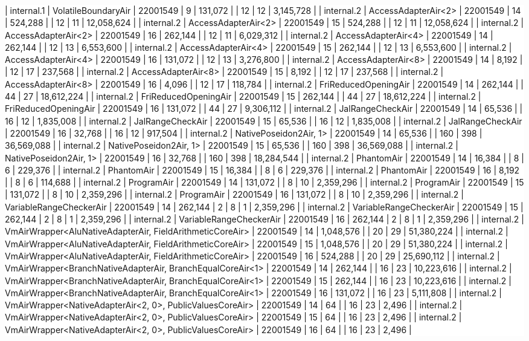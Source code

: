 | internal.1 | VolatileBoundaryAir | 22001549 | 9 | 131,072 |  | 12 | 12 | 3,145,728 | 
| internal.2 | AccessAdapterAir<2> | 22001549 | 14 | 524,288 |  | 12 | 11 | 12,058,624 | 
| internal.2 | AccessAdapterAir<2> | 22001549 | 15 | 524,288 |  | 12 | 11 | 12,058,624 | 
| internal.2 | AccessAdapterAir<2> | 22001549 | 16 | 262,144 |  | 12 | 11 | 6,029,312 | 
| internal.2 | AccessAdapterAir<4> | 22001549 | 14 | 262,144 |  | 12 | 13 | 6,553,600 | 
| internal.2 | AccessAdapterAir<4> | 22001549 | 15 | 262,144 |  | 12 | 13 | 6,553,600 | 
| internal.2 | AccessAdapterAir<4> | 22001549 | 16 | 131,072 |  | 12 | 13 | 3,276,800 | 
| internal.2 | AccessAdapterAir<8> | 22001549 | 14 | 8,192 |  | 12 | 17 | 237,568 | 
| internal.2 | AccessAdapterAir<8> | 22001549 | 15 | 8,192 |  | 12 | 17 | 237,568 | 
| internal.2 | AccessAdapterAir<8> | 22001549 | 16 | 4,096 |  | 12 | 17 | 118,784 | 
| internal.2 | FriReducedOpeningAir | 22001549 | 14 | 262,144 |  | 44 | 27 | 18,612,224 | 
| internal.2 | FriReducedOpeningAir | 22001549 | 15 | 262,144 |  | 44 | 27 | 18,612,224 | 
| internal.2 | FriReducedOpeningAir | 22001549 | 16 | 131,072 |  | 44 | 27 | 9,306,112 | 
| internal.2 | JalRangeCheckAir | 22001549 | 14 | 65,536 |  | 16 | 12 | 1,835,008 | 
| internal.2 | JalRangeCheckAir | 22001549 | 15 | 65,536 |  | 16 | 12 | 1,835,008 | 
| internal.2 | JalRangeCheckAir | 22001549 | 16 | 32,768 |  | 16 | 12 | 917,504 | 
| internal.2 | NativePoseidon2Air<BabyBearParameters>, 1> | 22001549 | 14 | 65,536 |  | 160 | 398 | 36,569,088 | 
| internal.2 | NativePoseidon2Air<BabyBearParameters>, 1> | 22001549 | 15 | 65,536 |  | 160 | 398 | 36,569,088 | 
| internal.2 | NativePoseidon2Air<BabyBearParameters>, 1> | 22001549 | 16 | 32,768 |  | 160 | 398 | 18,284,544 | 
| internal.2 | PhantomAir | 22001549 | 14 | 16,384 |  | 8 | 6 | 229,376 | 
| internal.2 | PhantomAir | 22001549 | 15 | 16,384 |  | 8 | 6 | 229,376 | 
| internal.2 | PhantomAir | 22001549 | 16 | 8,192 |  | 8 | 6 | 114,688 | 
| internal.2 | ProgramAir | 22001549 | 14 | 131,072 |  | 8 | 10 | 2,359,296 | 
| internal.2 | ProgramAir | 22001549 | 15 | 131,072 |  | 8 | 10 | 2,359,296 | 
| internal.2 | ProgramAir | 22001549 | 16 | 131,072 |  | 8 | 10 | 2,359,296 | 
| internal.2 | VariableRangeCheckerAir | 22001549 | 14 | 262,144 | 2 | 8 | 1 | 2,359,296 | 
| internal.2 | VariableRangeCheckerAir | 22001549 | 15 | 262,144 | 2 | 8 | 1 | 2,359,296 | 
| internal.2 | VariableRangeCheckerAir | 22001549 | 16 | 262,144 | 2 | 8 | 1 | 2,359,296 | 
| internal.2 | VmAirWrapper<AluNativeAdapterAir, FieldArithmeticCoreAir> | 22001549 | 14 | 1,048,576 |  | 20 | 29 | 51,380,224 | 
| internal.2 | VmAirWrapper<AluNativeAdapterAir, FieldArithmeticCoreAir> | 22001549 | 15 | 1,048,576 |  | 20 | 29 | 51,380,224 | 
| internal.2 | VmAirWrapper<AluNativeAdapterAir, FieldArithmeticCoreAir> | 22001549 | 16 | 524,288 |  | 20 | 29 | 25,690,112 | 
| internal.2 | VmAirWrapper<BranchNativeAdapterAir, BranchEqualCoreAir<1> | 22001549 | 14 | 262,144 |  | 16 | 23 | 10,223,616 | 
| internal.2 | VmAirWrapper<BranchNativeAdapterAir, BranchEqualCoreAir<1> | 22001549 | 15 | 262,144 |  | 16 | 23 | 10,223,616 | 
| internal.2 | VmAirWrapper<BranchNativeAdapterAir, BranchEqualCoreAir<1> | 22001549 | 16 | 131,072 |  | 16 | 23 | 5,111,808 | 
| internal.2 | VmAirWrapper<NativeAdapterAir<2, 0>, PublicValuesCoreAir> | 22001549 | 14 | 64 |  | 16 | 23 | 2,496 | 
| internal.2 | VmAirWrapper<NativeAdapterAir<2, 0>, PublicValuesCoreAir> | 22001549 | 15 | 64 |  | 16 | 23 | 2,496 | 
| internal.2 | VmAirWrapper<NativeAdapterAir<2, 0>, PublicValuesCoreAir> | 22001549 | 16 | 64 |  | 16 | 23 | 2,496 | 